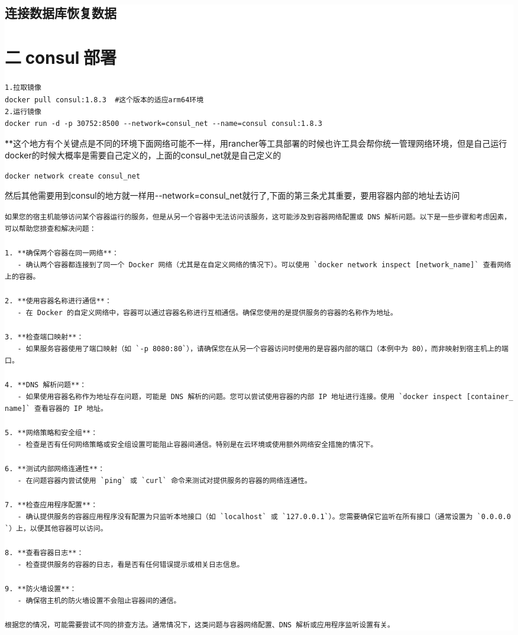 ## 连接数据库恢复数据


# 二  consul 部署
```
1.拉取镜像
docker pull consul:1.8.3  #这个版本的适应arm64环境
2.运行镜像
docker run -d -p 30752:8500 --network=consul_net --name=consul consul:1.8.3
```
**这个地方有个关键点是不同的环境下面网络可能不一样，用rancher等工具部署的时候也许工具会帮你统一管理网络环境，但是自己运行docker的时候大概率是需要自己定义的，上面的consul_net就是自己定义的
```
docker network create consul_net
```
然后其他需要用到consul的地方就一样用--network=consul_net就行了,下面的第三条尤其重要，要用容器内部的地址去访问

```
如果您的宿主机能够访问某个容器运行的服务，但是从另一个容器中无法访问该服务，这可能涉及到容器网络配置或 DNS 解析问题。以下是一些步骤和考虑因素，可以帮助您排查和解决问题：

1. **确保两个容器在同一网络**：
   - 确认两个容器都连接到了同一个 Docker 网络（尤其是在自定义网络的情况下）。可以使用 `docker network inspect [network_name]` 查看网络上的容器。

2. **使用容器名称进行通信**：
   - 在 Docker 的自定义网络中，容器可以通过容器名称进行互相通信。确保您使用的是提供服务的容器的名称作为地址。

3. **检查端口映射**：
   - 如果服务容器使用了端口映射（如 `-p 8080:80`），请确保您在从另一个容器访问时使用的是容器内部的端口（本例中为 80），而非映射到宿主机上的端口。

4. **DNS 解析问题**：
   - 如果使用容器名称作为地址存在问题，可能是 DNS 解析的问题。您可以尝试使用容器的内部 IP 地址进行连接。使用 `docker inspect [container_name]` 查看容器的 IP 地址。

5. **网络策略和安全组**：
   - 检查是否有任何网络策略或安全组设置可能阻止容器间通信。特别是在云环境或使用额外网络安全措施的情况下。

6. **测试内部网络连通性**：
   - 在问题容器内尝试使用 `ping` 或 `curl` 命令来测试对提供服务的容器的网络连通性。

7. **检查应用程序配置**：
   - 确认提供服务的容器应用程序没有配置为只监听本地接口（如 `localhost` 或 `127.0.0.1`）。您需要确保它监听在所有接口（通常设置为 `0.0.0.0`）上，以便其他容器可以访问。

8. **查看容器日志**：
   - 检查提供服务的容器的日志，看是否有任何错误提示或相关日志信息。

9. **防火墙设置**：
   - 确保宿主机的防火墙设置不会阻止容器间的通信。

根据您的情况，可能需要尝试不同的排查方法。通常情况下，这类问题与容器网络配置、DNS 解析或应用程序监听设置有关。
```
